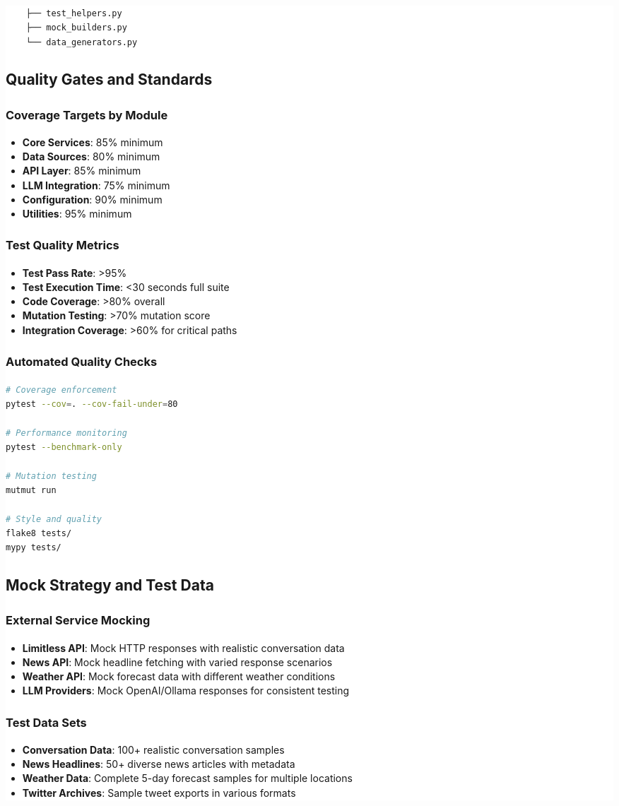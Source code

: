 ```
    ├── test_helpers.py
    ├── mock_builders.py
    └── data_generators.py
```

## Quality Gates and Standards

### Coverage Targets by Module
- **Core Services**: 85% minimum
- **Data Sources**: 80% minimum  
- **API Layer**: 85% minimum
- **LLM Integration**: 75% minimum
- **Configuration**: 90% minimum
- **Utilities**: 95% minimum

### Test Quality Metrics
- **Test Pass Rate**: >95%
- **Test Execution Time**: <30 seconds full suite
- **Code Coverage**: >80% overall
- **Mutation Testing**: >70% mutation score
- **Integration Coverage**: >60% for critical paths

### Automated Quality Checks
```bash
# Coverage enforcement
pytest --cov=. --cov-fail-under=80

# Performance monitoring  
pytest --benchmark-only

# Mutation testing
mutmut run

# Style and quality
flake8 tests/
mypy tests/
```

## Mock Strategy and Test Data

### External Service Mocking
- **Limitless API**: Mock HTTP responses with realistic conversation data
- **News API**: Mock headline fetching with varied response scenarios
- **Weather API**: Mock forecast data with different weather conditions
- **LLM Providers**: Mock OpenAI/Ollama responses for consistent testing

### Test Data Sets
- **Conversation Data**: 100+ realistic conversation samples
- **News Headlines**: 50+ diverse news articles with metadata
- **Weather Data**: Complete 5-day forecast samples for multiple locations
- **Twitter Archives**: Sample tweet exports in various formats
